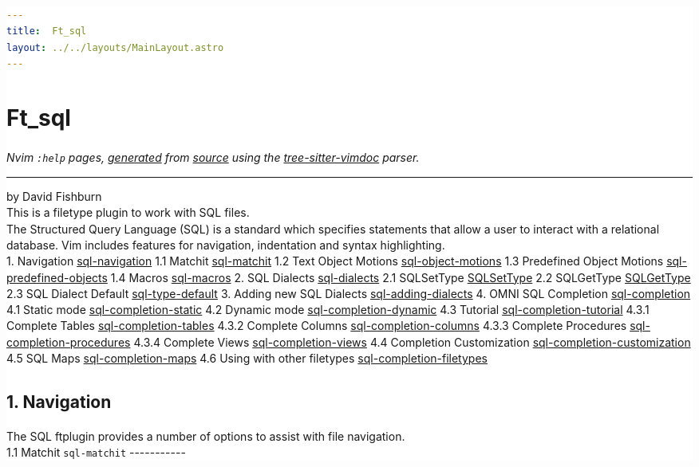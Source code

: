 ```yaml
---
title:  Ft_sql
layout: ../../layouts/MainLayout.astro
---
```


  <a name="ft_sql.txt"></a><a name="sql-navigation"></a><h1> Ft_sql</h1>
  <p>
    <i>
    Nvim <code>:help</code> pages, <a href="https://github.com/neovim/neovim/blob/master/scripts/gen_help_html.lua">generated</a>
    from <a href="https://github.com/neovim/neovim/blob/master/runtime/doc/ft_sql.txt">source</a>
    using the <a href="https://github.com/neovim/tree-sitter-vimdoc">tree-sitter-vimdoc</a> parser.
    </i>
  </p>
  <hr>
  <div class="old-help-para">by David Fishburn</div>
<div class="old-help-para">This is a filetype plugin to work with SQL files.</div>
<div class="old-help-para">The Structured Query Language (SQL) is a standard which specifies statements
that allow a user to interact with a relational database.  Vim includes
features for navigation, indentation and syntax highlighting.</div>
<div class="old-help-para">1. Navigation					<a href="/neovim-docs-web/en/ft_sql#sql-navigation">sql-navigation</a>
    1.1 Matchit					<a href="/neovim-docs-web/en/ft_sql#sql-matchit">sql-matchit</a>
    1.2 Text Object Motions			<a href="/neovim-docs-web/en/ft_sql#sql-object-motions">sql-object-motions</a>
    1.3 Predefined Object Motions		<a href="/neovim-docs-web/en/ft_sql#sql-predefined-objects">sql-predefined-objects</a>
    1.4 Macros					<a href="/neovim-docs-web/en/ft_sql#sql-macros">sql-macros</a>
2. SQL Dialects					<a href="/neovim-docs-web/en/ft_sql#sql-dialects">sql-dialects</a>
    2.1 SQLSetType				<a href="/neovim-docs-web/en/ft_sql#SQLSetType">SQLSetType</a>
    2.2 SQLGetType				<a href="/neovim-docs-web/en/ft_sql#SQLGetType">SQLGetType</a>
    2.3 SQL Dialect Default			<a href="/neovim-docs-web/en/ft_sql#sql-type-default">sql-type-default</a>
3. Adding new SQL Dialects			<a href="/neovim-docs-web/en/ft_sql#sql-adding-dialects">sql-adding-dialects</a>
4. OMNI SQL Completion				<a href="/neovim-docs-web/en/ft_sql#sql-completion">sql-completion</a>
    4.1 Static mode				<a href="/neovim-docs-web/en/ft_sql#sql-completion-static">sql-completion-static</a>
    4.2 Dynamic mode				<a href="/neovim-docs-web/en/ft_sql#sql-completion-dynamic">sql-completion-dynamic</a>
    4.3 Tutorial				<a href="/neovim-docs-web/en/ft_sql#sql-completion-tutorial">sql-completion-tutorial</a>
	4.3.1 Complete Tables			<a href="/neovim-docs-web/en/ft_sql#sql-completion-tables">sql-completion-tables</a>
	4.3.2 Complete Columns			<a href="/neovim-docs-web/en/ft_sql#sql-completion-columns">sql-completion-columns</a>
	4.3.3 Complete Procedures		<a href="/neovim-docs-web/en/ft_sql#sql-completion-procedures">sql-completion-procedures</a>
	4.3.4 Complete Views			<a href="/neovim-docs-web/en/ft_sql#sql-completion-views">sql-completion-views</a>
    4.4 Completion Customization		<a href="/neovim-docs-web/en/ft_sql#sql-completion-customization">sql-completion-customization</a>
    4.5 SQL Maps				<a href="/neovim-docs-web/en/ft_sql#sql-completion-maps">sql-completion-maps</a>
    4.6 Using with other filetypes		<a href="/neovim-docs-web/en/ft_sql#sql-completion-filetypes">sql-completion-filetypes</a></div>
<div class="old-help-para"><h2 class="help-heading">1. Navigation</h2></div>
<div class="old-help-para">The SQL ftplugin provides a number of options to assist with file
navigation.</div>
<div class="old-help-para">1.1 Matchit					<a name="sql-matchit"></a><code class="help-tag-right">sql-matchit</code>
-----------